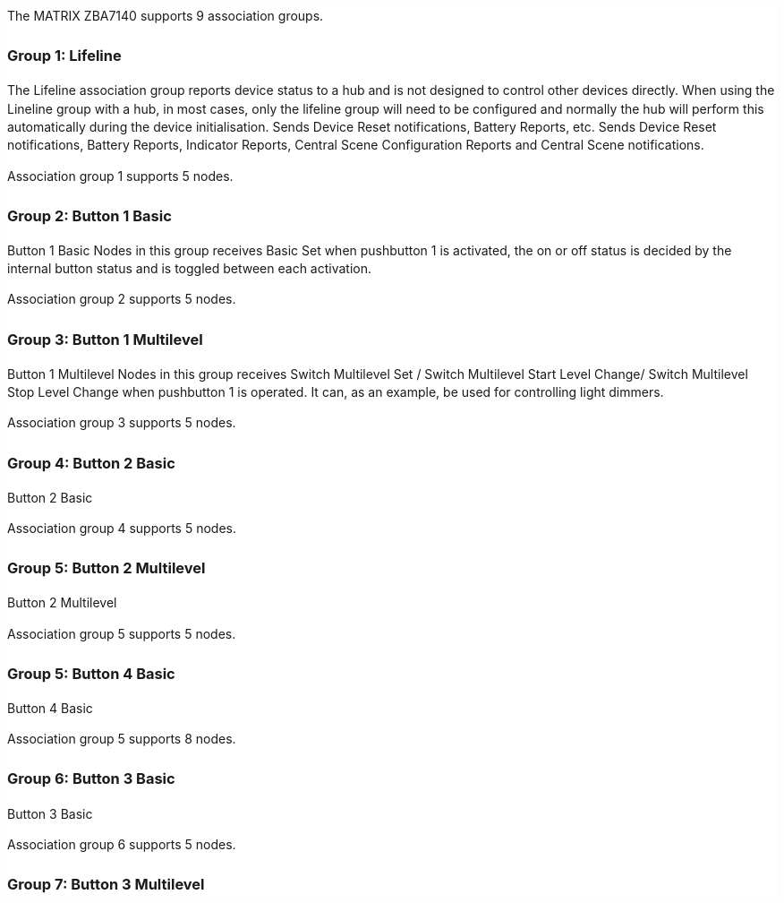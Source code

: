 The MATRIX ZBA7140 supports 9 association groups.

### Group 1: Lifeline

The Lifeline association group reports device status to a hub and is not designed to control other devices directly. When using the Lineline group with a hub, in most cases, only the lifeline group will need to be configured and normally the hub will perform this automatically during the device initialisation.
Sends Device Reset notifications, Battery Reports, etc.
Sends Device Reset notifications, Battery Reports, Indicator Reports, Central Scene Configuration Reports and Central Scene notifications.

Association group 1 supports 5 nodes.

### Group 2: Button 1 Basic

Button 1 Basic
Nodes in this group receives Basic Set when pushbutton 1 is activated, the on or off status is decided by the internal button status and is toggled between each activation.

Association group 2 supports 5 nodes.

### Group 3: Button 1 Multilevel

Button 1 Multilevel
Nodes in this group receives Switch Multilevel Set / Switch Multilevel Start Level Change/ Switch Multilevel Stop Level Change when pushbutton 1 is operated. It can, as an example, be used for controlling light dimmers.

Association group 3 supports 5 nodes.

### Group 4: Button 2 Basic

Button 2 Basic

Association group 4 supports 5 nodes.

### Group 5: Button 2 Multilevel

Button 2 Multilevel

Association group 5 supports 5 nodes.

### Group 5: Button 4 Basic

Button 4 Basic

Association group 5 supports 8 nodes.

### Group 6: Button 3 Basic

Button 3 Basic

Association group 6 supports 5 nodes.

### Group 7: Button 3 Multilevel
